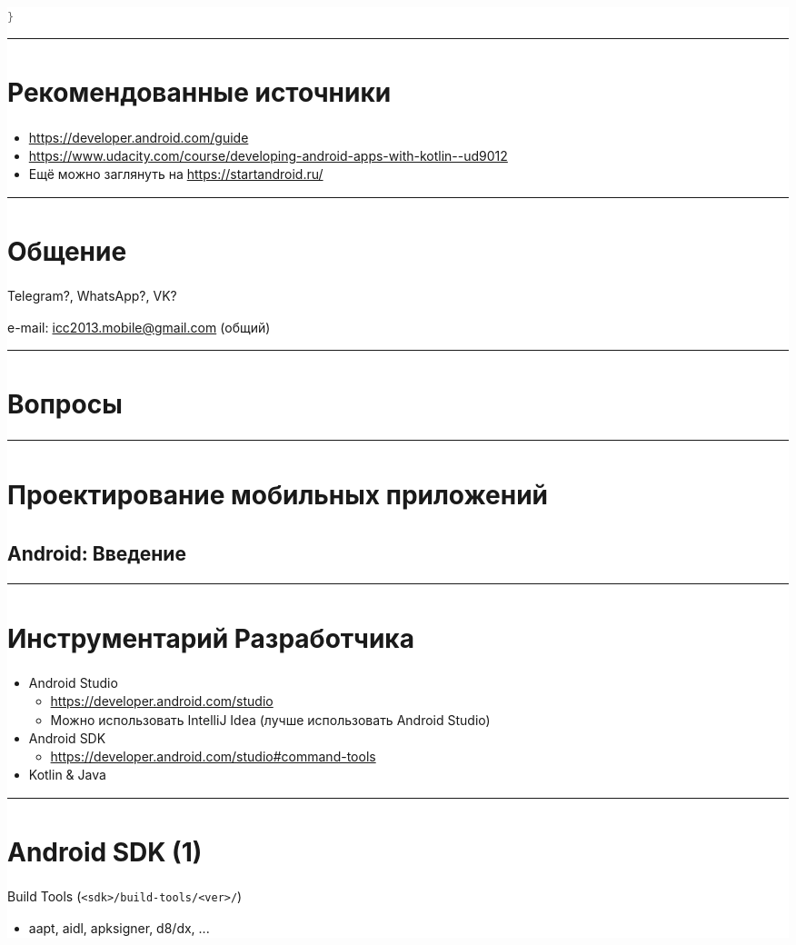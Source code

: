 ```kotlin
}
```

---

# Рекомендованные источники

- https://developer.android.com/guide
- https://www.udacity.com/course/developing-android-apps-with-kotlin--ud9012
- Ещё можно заглянуть на https://startandroid.ru/


---

# Общение

Telegram?, WhatsApp?, VK?

e-mail: icc2013.mobile@gmail.com (общий)

---

# Вопросы

---

# Проектирование мобильных приложений



## Android: Введение

---

# Инструментарий Разработчика

- Android Studio
  - https://developer.android.com/studio
  - Можно использовать IntelliJ Idea (лучше использовать Android Studio)
- Android SDK
  - https://developer.android.com/studio#command-tools
- Kotlin & Java

---

# Android SDK (1)

Build Tools (`<sdk>/build-tools/<ver>/`)
- aapt, aidl, apksigner, d8/dx, ...
